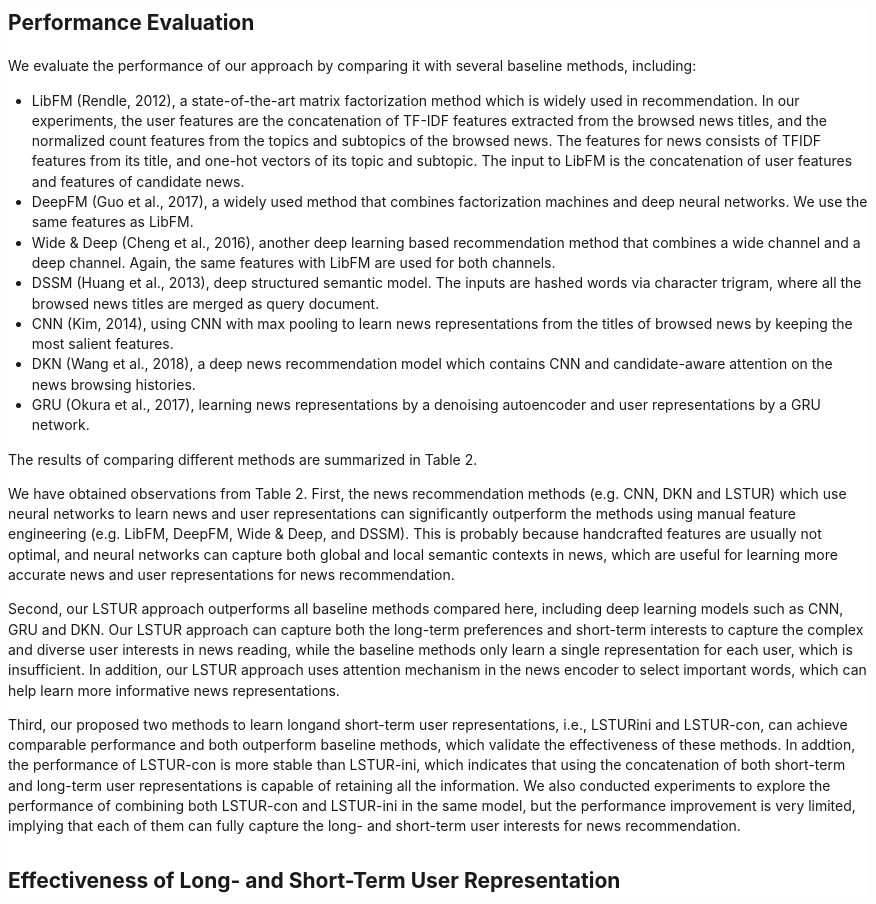 ## Performance Evaluation

We evaluate the performance of our approach by comparing it with several baseline methods, including:

- LibFM (Rendle, 2012), a state-of-the-art matrix factorization method which is widely used in recommendation. In our experiments, the user features are the concatenation of TF-IDF features extracted from the browsed news titles, and the normalized count features from the topics and subtopics of the browsed news. The features for news consists of TFIDF features from its title, and one-hot vectors of its topic and subtopic. The input to LibFM is the concatenation of user features and features of candidate news.
- DeepFM (Guo et al., 2017), a widely used method that combines factorization machines and deep neural networks. We use the same features as LibFM.
- Wide & Deep (Cheng et al., 2016), another deep learning based recommendation method that combines a wide channel and a deep channel. Again, the same features with LibFM are used for both channels.
- DSSM (Huang et al., 2013), deep structured semantic model. The inputs are hashed words via character trigram, where all the browsed news titles are merged as query document.
- CNN (Kim, 2014), using CNN with max pooling to learn news representations from the titles of browsed news by keeping the most salient features.
- DKN (Wang et al., 2018), a deep news recommendation model which contains CNN and candidate-aware attention on the news browsing histories.
- GRU (Okura et al., 2017), learning news representations by a denoising autoencoder and user representations by a GRU network.

The results of comparing different methods are summarized in Table 2.

We have obtained observations from Table 2. First, the news recommendation methods (e.g. CNN, DKN and LSTUR) which use neural networks to learn news and user representations can significantly outperform the methods using manual feature engineering (e.g. LibFM, DeepFM, Wide & Deep, and DSSM). This is probably because handcrafted features are usually not optimal, and neural networks can capture both global and local semantic contexts in news, which are useful for learning more accurate news and user representations for news recommendation.

Second, our LSTUR approach outperforms all baseline methods compared here, including deep learning models such as CNN, GRU and DKN. Our LSTUR approach can capture both the long-term preferences and short-term interests to capture the complex and diverse user interests in news reading, while the baseline methods only learn a single representation for each user, which is insufficient. In addition, our LSTUR approach uses attention mechanism in the news encoder to select important words, which can help learn more informative news representations.

Third, our proposed two methods to learn longand short-term user representations, i.e., LSTURini and LSTUR-con, can achieve comparable performance and both outperform baseline methods, which validate the effectiveness of these methods. In addtion, the performance of LSTUR-con is more stable than LSTUR-ini, which indicates that using the concatenation of both short-term and long-term user representations is capable of retaining all the information. We also conducted experiments to explore the performance of combining both LSTUR-con and LSTUR-ini in the same model, but the performance improvement is very limited, implying that each of them can fully capture the long- and short-term user interests for news recommendation.

## Effectiveness of Long- and Short-Term User Representation
